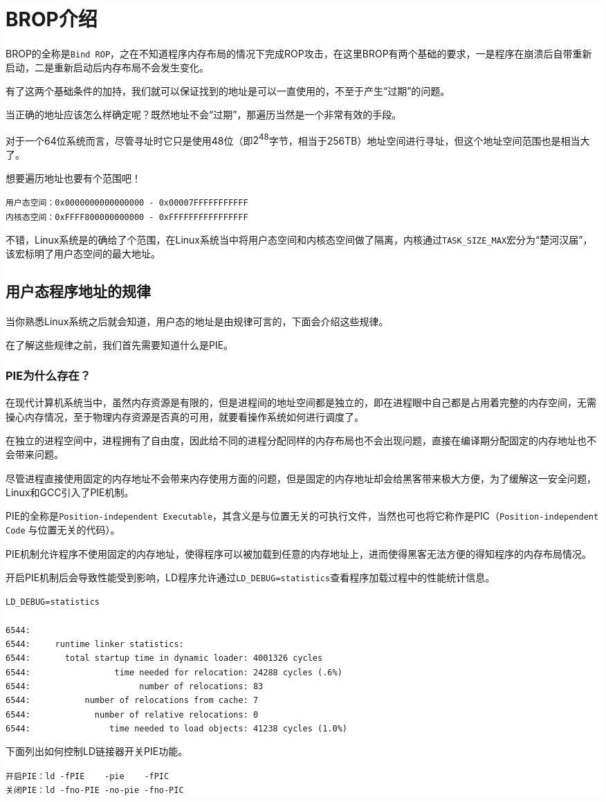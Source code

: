 # BROP介绍

BROP的全称是`Bind ROP`，之在不知道程序内存布局的情况下完成ROP攻击，在这里BROP有两个基础的要求，一是程序在崩溃后自带重新启动，二是重新启动后内存布局不会发生变化。

有了这两个基础条件的加持，我们就可以保证找到的地址是可以一直使用的，不至于产生“过期”的问题。

当正确的地址应该怎么样确定呢？既然地址不会“过期”，那遍历当然是一个非常有效的手段。

对于一个64位系统而言，尽管寻址时它只是使用48位（即$2^{48}$字节，相当于256TB）地址空间进行寻址，但这个地址空间范围也是相当大了。

想要遍历地址也要有个范围吧！

```
用户态空间：0x0000000000000000 - 0x00007FFFFFFFFFFF
内核态空间：0xFFFF800000000000 - 0xFFFFFFFFFFFFFFFF
```

不错，Linux系统是的确给了个范围，在Linux系统当中将用户态空间和内核态空间做了隔离，内核通过`TASK_SIZE_MAX`宏分为“楚河汉届”，该宏标明了用户态空间的最大地址。

## 用户态程序地址的规律

当你熟悉Linux系统之后就会知道，用户态的地址是由规律可言的，下面会介绍这些规律。

在了解这些规律之前，我们首先需要知道什么是PIE。

### PIE为什么存在？

在现代计算机系统当中，虽然内存资源是有限的，但是进程间的地址空间都是独立的，即在进程眼中自己都是占用着完整的内存空间，无需操心内存情况，至于物理内存资源是否真的可用，就要看操作系统如何进行调度了。

在独立的进程空间中，进程拥有了自由度，因此给不同的进程分配同样的内存布局也不会出现问题，直接在编译期分配固定的内存地址也不会带来问题。

尽管进程直接使用固定的内存地址不会带来内存使用方面的问题，但是固定的内存地址却会给黑客带来极大方便，为了缓解这一安全问题，Linux和GCC引入了PIE机制。

PIE的全称是`Position-independent Executable`，其含义是与位置无关的可执行文件，当然也可也将它称作是PIC（`Position-independent Code` 与位置无关的代码）。

PIE机制允许程序不使用固定的内存地址，使得程序可以被加载到任意的内存地址上，进而使得黑客无法方便的得知程序的内存布局情况。

开启PIE机制后会导致性能受到影响，LD程序允许通过`LD_DEBUG=statistics`查看程序加载过程中的性能统计信息。

```
LD_DEBUG=statistics

6544:
6544:     runtime linker statistics:
6544:       total startup time in dynamic loader: 4001326 cycles
6544:                 time needed for relocation: 24288 cycles (.6%)
6544:                      number of relocations: 83
6544:           number of relocations from cache: 7
6544:             number of relative relocations: 0
6544:                time needed to load objects: 41238 cycles (1.0%)
```

下面列出如何控制LD链接器开关PIE功能。

```
开启PIE：ld -fPIE    -pie    -fPIC
关闭PIE：ld -fno-PIE -no-pie -fno-PIC
```

